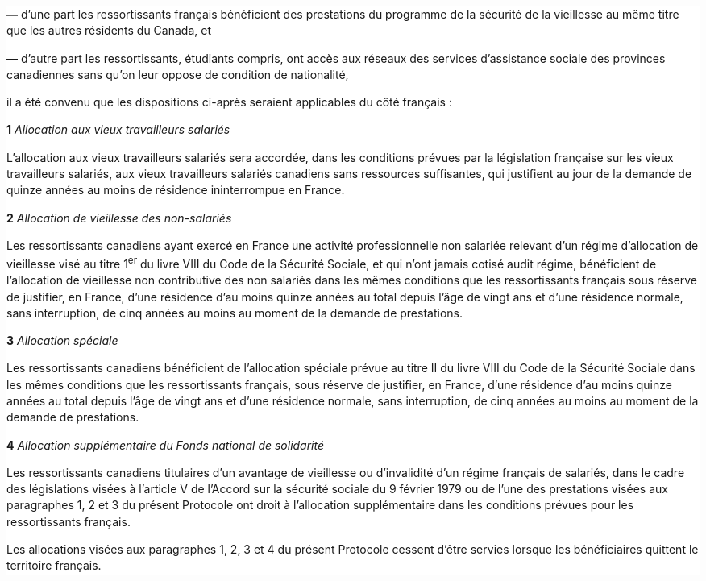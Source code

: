 **—** d’une part les ressortissants français bénéficient des prestations du programme de la sécurité de la vieillesse au même titre que les autres résidents du Canada, et



**—** d’autre part les ressortissants, étudiants compris, ont accès aux réseaux des services d’assistance sociale des provinces canadiennes sans qu’on leur oppose de condition de nationalité,



il a été convenu que les dispositions ci-après seraient applicables du côté français :



**1** *Allocation aux vieux travailleurs salariés*

L’allocation aux vieux travailleurs salariés sera accordée, dans les conditions prévues par la législation française sur les vieux travailleurs salariés, aux vieux travailleurs salariés canadiens sans ressources suffisantes, qui justifient au jour de la demande de quinze années au moins de résidence ininterrompue en France.





**2** *Allocation de vieillesse des non-salariés*

Les ressortissants canadiens ayant exercé en France une activité professionnelle non salariée relevant d’un régime d’allocation de vieillesse visé au titre 1<sup>er</sup> du livre VIII du Code de la Sécurité Sociale, et qui n’ont jamais cotisé audit régime, bénéficient de l’allocation de vieillesse non contributive des non salariés dans les mêmes conditions que les ressortissants français sous réserve de justifier, en France, d’une résidence d’au moins quinze années au total depuis l’âge de vingt ans et d’une résidence normale, sans interruption, de cinq années au moins au moment de la demande de prestations.





**3** *Allocation spéciale*

Les ressortissants canadiens bénéficient de l’allocation spéciale prévue au titre II du livre VIII du Code de la Sécurité Sociale dans les mêmes conditions que les ressortissants français, sous réserve de justifier, en France, d’une résidence d’au moins quinze années au total depuis l’âge de vingt ans et d’une résidence normale, sans interruption, de cinq années au moins au moment de la demande de prestations.





**4** *Allocation supplémentaire du Fonds national de solidarité*

Les ressortissants canadiens titulaires d’un avantage de vieillesse ou d’invalidité d’un régime français de salariés, dans le cadre des législations visées à l’article V de l’Accord sur la sécurité sociale du 9 février 1979 ou de l’une des prestations visées aux paragraphes 1, 2 et 3 du présent Protocole ont droit à l’allocation supplémentaire dans les conditions prévues pour les ressortissants français.



Les allocations visées aux paragraphes 1, 2, 3 et 4 du présent Protocole cessent d’être servies lorsque les bénéficiaires quittent le territoire français.


